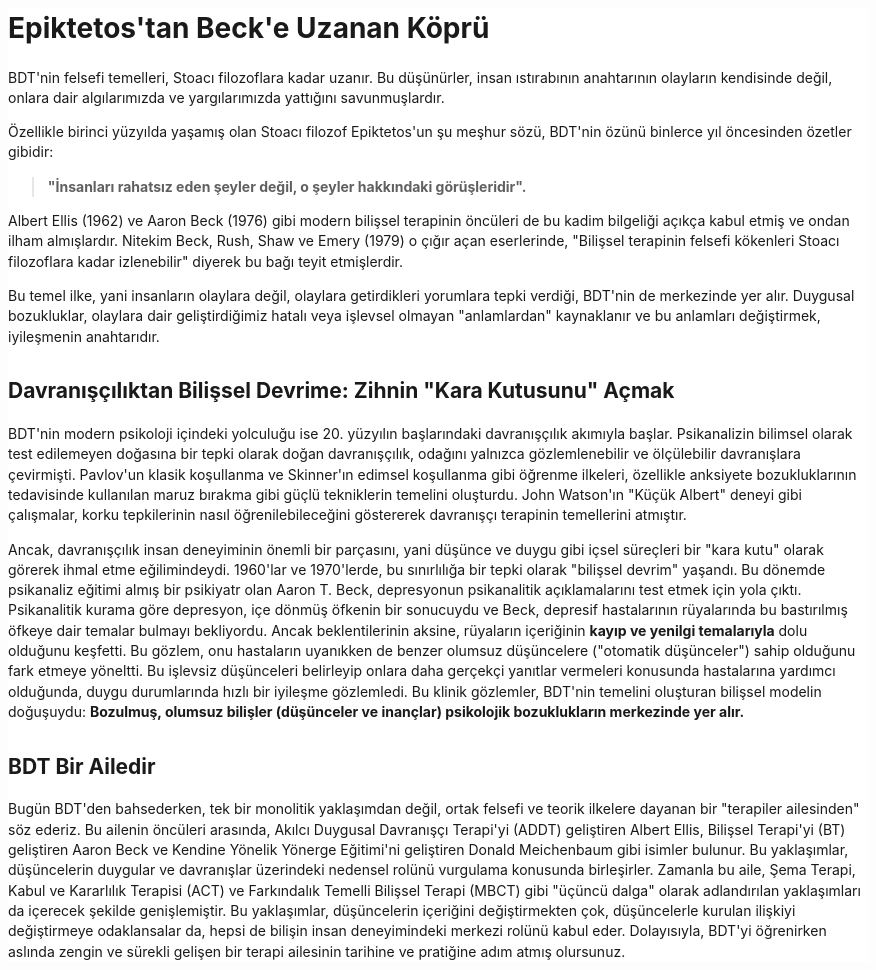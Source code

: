 # Epiktetos'tan Beck'e Uzanan Köprü

BDT'nin felsefi temelleri, Stoacı filozoflara kadar uzanır. Bu düşünürler, insan ıstırabının anahtarının olayların kendisinde değil, onlara dair algılarımızda ve yargılarımızda yattığını savunmuşlardır.

Özellikle birinci yüzyılda yaşamış olan Stoacı filozof Epiktetos'un şu meşhur sözü, BDT'nin özünü binlerce yıl öncesinden özetler gibidir:

> **"İnsanları rahatsız eden şeyler değil, o şeyler hakkındaki görüşleridir".**

Albert Ellis (1962) ve Aaron Beck (1976) gibi modern bilişsel terapinin öncüleri de bu kadim bilgeliği açıkça kabul etmiş ve ondan ilham almışlardır. Nitekim Beck, Rush, Shaw ve Emery (1979) o çığır açan eserlerinde, "Bilişsel terapinin felsefi kökenleri Stoacı filozoflara kadar izlenebilir" diyerek bu bağı teyit etmişlerdir.

Bu temel ilke, yani insanların olaylara değil, olaylara getirdikleri yorumlara tepki verdiği, BDT'nin de merkezinde yer alır. Duygusal bozukluklar, olaylara dair geliştirdiğimiz hatalı veya işlevsel olmayan "anlamlardan" kaynaklanır ve bu anlamları değiştirmek, iyileşmenin anahtarıdır.

## Davranışçılıktan Bilişsel Devrime: Zihnin "Kara Kutusunu" Açmak
BDT'nin modern psikoloji içindeki yolculuğu ise 20. yüzyılın başlarındaki davranışçılık akımıyla başlar. Psikanalizin bilimsel olarak test edilemeyen doğasına bir tepki olarak doğan davranışçılık, odağını yalnızca gözlemlenebilir ve ölçülebilir davranışlara çevirmişti. Pavlov'un klasik koşullanma ve Skinner'ın edimsel koşullanma gibi öğrenme ilkeleri, özellikle anksiyete bozukluklarının tedavisinde kullanılan maruz bırakma gibi güçlü tekniklerin temelini oluşturdu. John Watson'ın "Küçük Albert" deneyi gibi çalışmalar, korku tepkilerinin nasıl öğrenilebileceğini göstererek davranışçı terapinin temellerini atmıştır.

Ancak, davranışçılık insan deneyiminin önemli bir parçasını, yani düşünce ve duygu gibi içsel süreçleri bir "kara kutu" olarak görerek ihmal etme eğilimindeydi. 1960'lar ve 1970'lerde, bu sınırlılığa bir tepki olarak "bilişsel devrim" yaşandı. Bu dönemde psikanaliz eğitimi almış bir psikiyatr olan Aaron T. Beck, depresyonun psikanalitik açıklamalarını test etmek için yola çıktı. Psikanalitik kurama göre depresyon, içe dönmüş öfkenin bir sonucuydu ve Beck, depresif hastalarının rüyalarında bu bastırılmış öfkeye dair temalar bulmayı bekliyordu. Ancak beklentilerinin aksine, rüyaların içeriğinin **kayıp ve yenilgi temalarıyla** dolu olduğunu keşfetti. Bu gözlem, onu hastaların uyanıkken de benzer olumsuz düşüncelere ("otomatik düşünceler") sahip olduğunu fark etmeye yöneltti. Bu işlevsiz düşünceleri belirleyip onlara daha gerçekçi yanıtlar vermeleri konusunda hastalarına yardımcı olduğunda, duygu durumlarında hızlı bir iyileşme gözlemledi. Bu klinik gözlemler, BDT'nin temelini oluşturan bilişsel modelin doğuşuydu: **Bozulmuş, olumsuz bilişler (düşünceler ve inançlar) psikolojik bozuklukların merkezinde yer alır.**

## BDT Bir Ailedir
Bugün BDT'den bahsederken, tek bir monolitik yaklaşımdan değil, ortak felsefi ve teorik ilkelere dayanan bir "terapiler ailesinden" söz ederiz. Bu ailenin öncüleri arasında, Akılcı Duygusal Davranışçı Terapi'yi (ADDT) geliştiren Albert Ellis, Bilişsel Terapi'yi (BT) geliştiren Aaron Beck ve Kendine Yönelik Yönerge Eğitimi'ni geliştiren Donald Meichenbaum gibi isimler bulunur. Bu yaklaşımlar, düşüncelerin duygular ve davranışlar üzerindeki nedensel rolünü vurgulama konusunda birleşirler. Zamanla bu aile, Şema Terapi, Kabul ve Kararlılık Terapisi (ACT) ve Farkındalık Temelli Bilişsel Terapi (MBCT) gibi "üçüncü dalga" olarak adlandırılan yaklaşımları da içerecek şekilde genişlemiştir. Bu yaklaşımlar, düşüncelerin içeriğini değiştirmekten çok, düşüncelerle kurulan ilişkiyi değiştirmeye odaklansalar da, hepsi de bilişin insan deneyimindeki merkezi rolünü kabul eder. Dolayısıyla, BDT'yi öğrenirken aslında zengin ve sürekli gelişen bir terapi ailesinin tarihine ve pratiğine adım atmış olursunuz.
